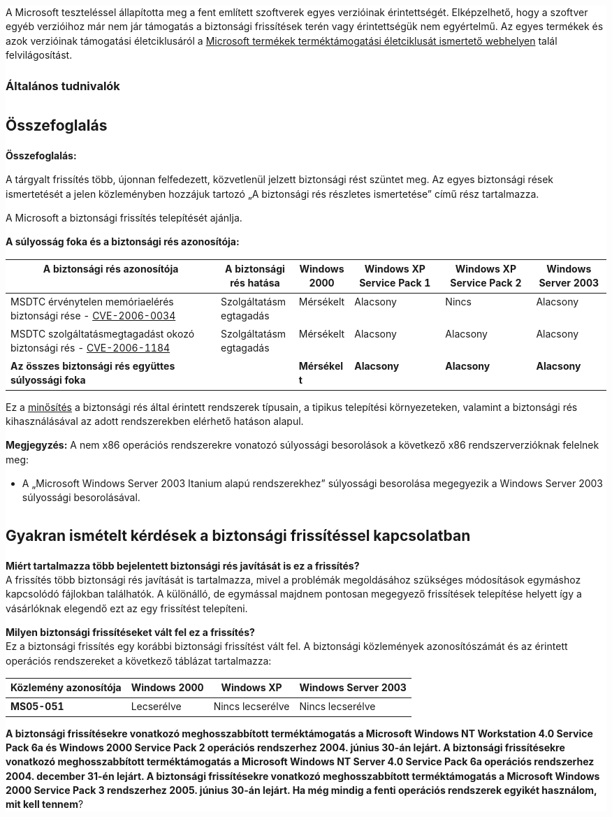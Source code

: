 A Microsoft teszteléssel állapította meg a fent említett szoftverek egyes verzióinak érintettségét. Elképzelhető, hogy a szoftver egyéb verzióihoz már nem jár támogatás a biztonsági frissítések terén vagy érintettségük nem egyértelmű. Az egyes termékek és azok verzióinak támogatási életciklusáról a [Microsoft termékek terméktámogatási életciklusát ismertető webhelyen](http://go.microsoft.com/fwlink/?linkid=21742) talál felvilágosítást.

### Általános tudnivalók

Összefoglalás
-------------

**Összefoglalás:**

A tárgyalt frissítés több, újonnan felfedezett, közvetlenül jelzett biztonsági rést szüntet meg. Az egyes biztonsági rések ismertetését a jelen közleményben hozzájuk tartozó „A biztonsági rés részletes ismertetése” című rész tartalmazza.

A Microsoft a biztonsági frissítés telepítését ajánlja.

**A súlyosság foka és a biztonsági rés azonosítója:**

| A biztonsági rés azonosítója                                                                                                          | A biztonsági rés hatása | Windows 2000  | Windows XP Service Pack 1 | Windows XP Service Pack 2 | Windows Server 2003 |
|---------------------------------------------------------------------------------------------------------------------------------------|-------------------------|---------------|---------------------------|---------------------------|---------------------|
| MSDTC érvénytelen memóriaelérés biztonsági rése - [CVE-2006-0034](http://www.cve.mitre.org/cgi-bin/cvename.cgi?name=cve-2006-0034)    | Szolgáltatásmegtagadás  | Mérsékelt     | Alacsony                  | Nincs                     | Alacsony            |
| MSDTC szolgáltatásmegtagadást okozó biztonsági rés - [CVE-2006-1184](http://www.cve.mitre.org/cgi-bin/cvename.cgi?name=cve-2006-1184) | Szolgáltatásmegtagadás  | Mérsékelt     | Alacsony                  | Alacsony                  | Alacsony            |
| **Az összes biztonsági rés együttes súlyossági foka**                                                                                 |                         | **Mérsékelt** | **Alacsony**              | **Alacsony**              | **Alacsony**        |

Ez a [minősítés](http://go.microsoft.com/fwlink/?linkid=21140) a biztonsági rés által érintett rendszerek típusain, a tipikus telepítési környezeteken, valamint a biztonsági rés kihasználásával az adott rendszerekben elérhető hatáson alapul.

**Megjegyzés:** A nem x86 operációs rendszerekre vonatozó súlyossági besorolások a következő x86 rendszerverzióknak felelnek meg:

-   A „Microsoft Windows Server 2003 Itanium alapú rendszerekhez” súlyossági besorolása megegyezik a Windows Server 2003 súlyossági besorolásával.

Gyakran ismételt kérdések a biztonsági frissítéssel kapcsolatban
----------------------------------------------------------------

**Miért tartalmazza több bejelentett biztonsági rés javítását is ez a frissítés?**  
A frissítés több biztonsági rés javítását is tartalmazza, mivel a problémák megoldásához szükséges módosítások egymáshoz kapcsolódó fájlokban találhatók. A különálló, de egymással majdnem pontosan megegyező frissítések telepítése helyett így a vásárlóknak elegendő ezt az egy frissítést telepíteni.

**Milyen biztonsági frissítéseket vált fel ez a frissítés?**  
Ez a biztonsági frissítés egy korábbi biztonsági frissítést vált fel. A biztonsági közlemények azonosítószámát és az érintett operációs rendszereket a következő táblázat tartalmazza:

| Közlemény azonosítója | Windows 2000 | Windows XP       | Windows Server 2003 |
|-----------------------|--------------|------------------|---------------------|
| **MS05-051**          | Lecserélve   | Nincs lecserélve | Nincs lecserélve    |

**A biztonsági frissítésekre vonatkozó meghosszabbított terméktámogatás a Microsoft Windows NT Workstation 4.0 Service Pack 6a és Windows 2000 Service Pack 2 operációs rendszerhez 2004. június 30-án lejárt. A biztonsági frissítésekre vonatkozó meghosszabbított terméktámogatás a Microsoft Windows NT Server 4.0 Service Pack 6a operációs rendszerhez 2004. december 31-én lejárt. A biztonsági frissítésekre vonatkozó meghosszabbított terméktámogatás a Microsoft Windows 2000 Service Pack 3 rendszerhez 2005. június 30-án lejárt. Ha még mindig a fenti operációs rendszerek egyikét használom, mit kell tennem**?  